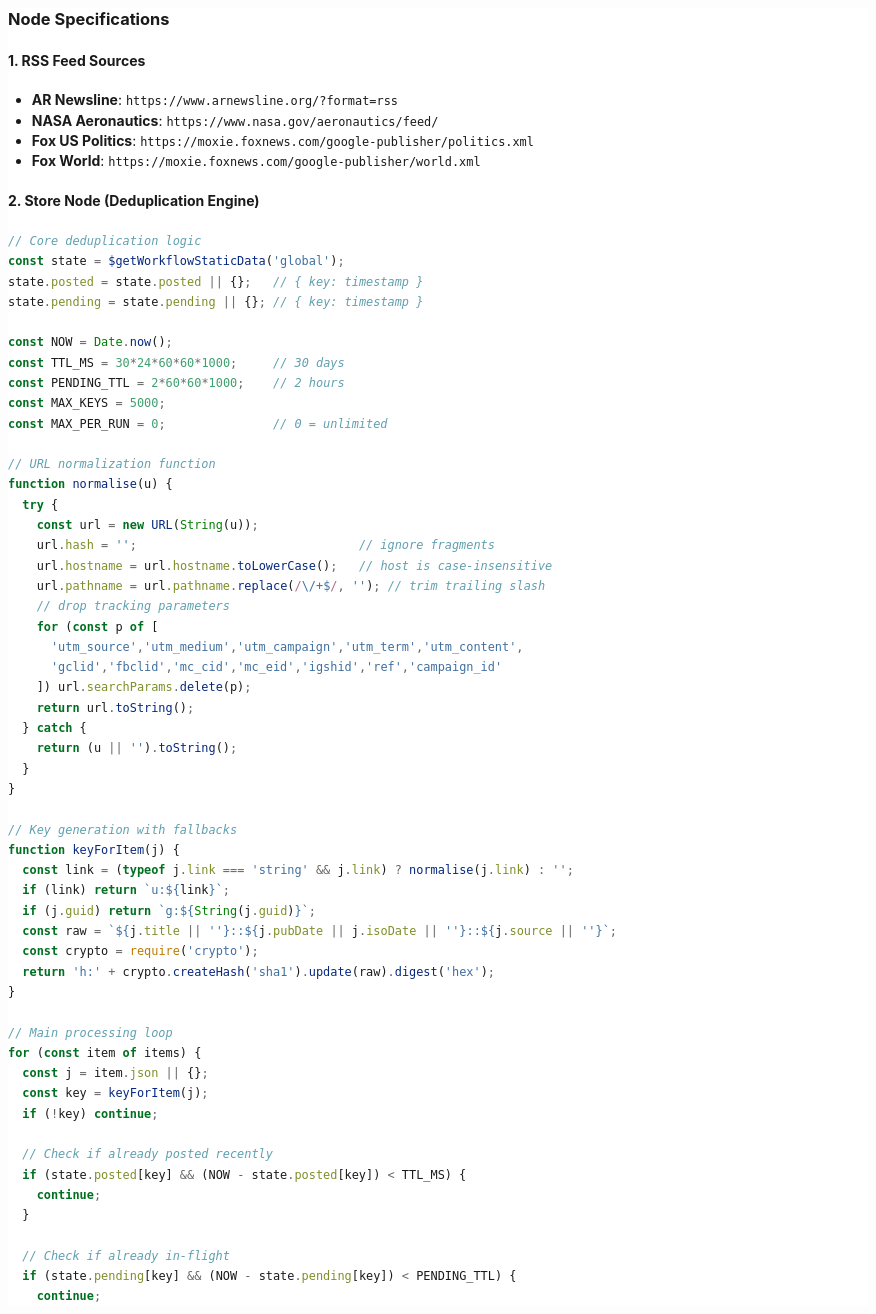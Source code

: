 ### Node Specifications

#### 1. **RSS Feed Sources**
- **AR Newsline**: `https://www.arnewsline.org/?format=rss`
- **NASA Aeronautics**: `https://www.nasa.gov/aeronautics/feed/`
- **Fox US Politics**: `https://moxie.foxnews.com/google-publisher/politics.xml`
- **Fox World**: `https://moxie.foxnews.com/google-publisher/world.xml`

#### 2. **Store Node (Deduplication Engine)**
```javascript
// Core deduplication logic
const state = $getWorkflowStaticData('global');
state.posted = state.posted || {};   // { key: timestamp }
state.pending = state.pending || {}; // { key: timestamp }

const NOW = Date.now();
const TTL_MS = 30*24*60*60*1000;     // 30 days
const PENDING_TTL = 2*60*60*1000;    // 2 hours
const MAX_KEYS = 5000;
const MAX_PER_RUN = 0;               // 0 = unlimited

// URL normalization function
function normalise(u) {
  try {
    const url = new URL(String(u));
    url.hash = '';                               // ignore fragments
    url.hostname = url.hostname.toLowerCase();   // host is case-insensitive
    url.pathname = url.pathname.replace(/\/+$/, ''); // trim trailing slash
    // drop tracking parameters
    for (const p of [
      'utm_source','utm_medium','utm_campaign','utm_term','utm_content',
      'gclid','fbclid','mc_cid','mc_eid','igshid','ref','campaign_id'
    ]) url.searchParams.delete(p);
    return url.toString();
  } catch {
    return (u || '').toString();
  }
}

// Key generation with fallbacks
function keyForItem(j) {
  const link = (typeof j.link === 'string' && j.link) ? normalise(j.link) : '';
  if (link) return `u:${link}`;
  if (j.guid) return `g:${String(j.guid)}`;
  const raw = `${j.title || ''}::${j.pubDate || j.isoDate || ''}::${j.source || ''}`;
  const crypto = require('crypto');
  return 'h:' + crypto.createHash('sha1').update(raw).digest('hex');
}

// Main processing loop
for (const item of items) {
  const j = item.json || {};
  const key = keyForItem(j);
  if (!key) continue;

  // Check if already posted recently
  if (state.posted[key] && (NOW - state.posted[key]) < TTL_MS) {
    continue;
  }

  // Check if already in-flight
  if (state.pending[key] && (NOW - state.pending[key]) < PENDING_TTL) {
    continue;
```